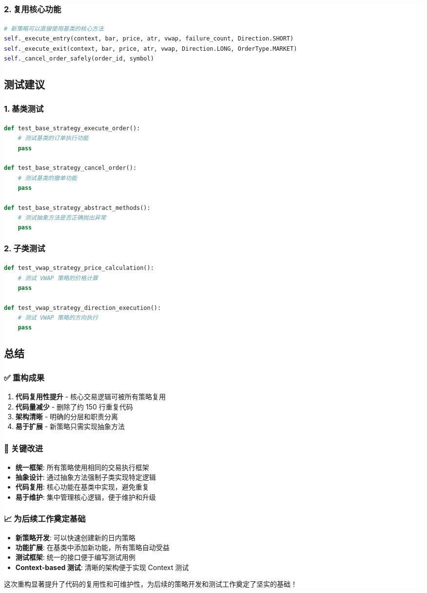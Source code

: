 ### 2. 复用核心功能
```python
# 新策略可以直接使用基类的核心方法
self._execute_entry(context, bar, price, atr, vwap, failure_count, Direction.SHORT)
self._execute_exit(context, bar, price, atr, vwap, Direction.LONG, OrderType.MARKET)
self._cancel_order_safely(order_id, symbol)
```

## 测试建议

### 1. 基类测试
```python
def test_base_strategy_execute_order():
    # 测试基类的订单执行功能
    pass

def test_base_strategy_cancel_order():
    # 测试基类的撤单功能
    pass

def test_base_strategy_abstract_methods():
    # 测试抽象方法是否正确抛出异常
    pass
```

### 2. 子类测试
```python
def test_vwap_strategy_price_calculation():
    # 测试 VWAP 策略的价格计算
    pass

def test_vwap_strategy_direction_execution():
    # 测试 VWAP 策略的方向执行
    pass
```

## 总结

### ✅ 重构成果
1. **代码复用性提升** - 核心交易逻辑可被所有策略复用
2. **代码量减少** - 删除了约 150 行重复代码
3. **架构清晰** - 明确的分层和职责分离
4. **易于扩展** - 新策略只需实现抽象方法

### 🎯 关键改进
- **统一框架**: 所有策略使用相同的交易执行框架
- **抽象设计**: 通过抽象方法强制子类实现特定逻辑
- **代码复用**: 核心功能在基类中实现，避免重复
- **易于维护**: 集中管理核心逻辑，便于维护和升级

### 📈 为后续工作奠定基础
- **新策略开发**: 可以快速创建新的日内策略
- **功能扩展**: 在基类中添加新功能，所有策略自动受益
- **测试框架**: 统一的接口便于编写测试用例
- **Context-based 测试**: 清晰的架构便于实现 Context 测试

这次重构显著提升了代码的复用性和可维护性，为后续的策略开发和测试工作奠定了坚实的基础！ 